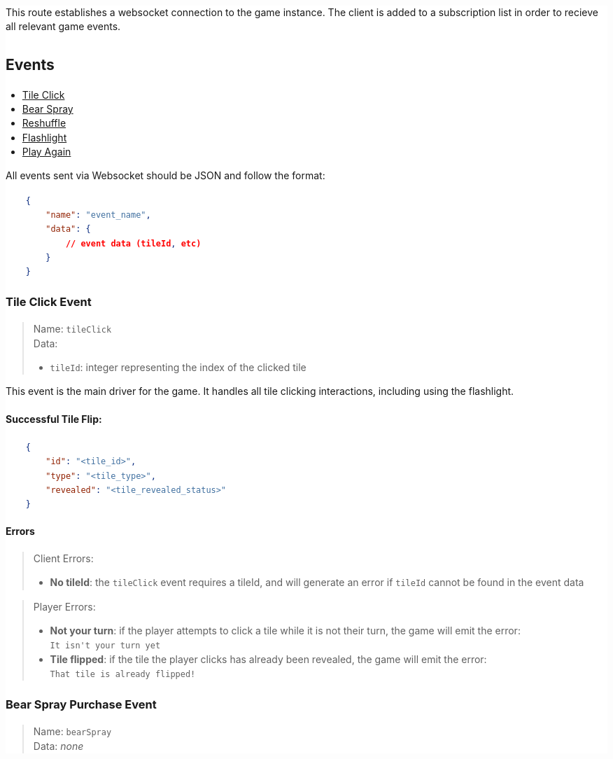 This route establishes a websocket connection to the game instance. The client is added to a subscription list in order to recieve all relevant game events.


## Events

* [Tile Click](#tile-click-event)
* [Bear Spray](#bear-spray-purchase-event)
* [Reshuffle](#reshuffle-event)
* [Flashlight](#flashlight-event)
* [Play Again](#play-again-event)

All events sent via Websocket should be JSON and follow the format:
```json
    {
        "name": "event_name",
        "data": {
            // event data (tileId, etc)
        }
    }
```

### Tile Click Event
> Name: `tileClick`\
> Data: 
> * `tileId`: integer representing the index of the clicked tile

This event is the main driver for the game. It handles all tile clicking interactions, including using the flashlight.

#### Successful Tile Flip:
```json
    {
        "id": "<tile_id>",
        "type": "<tile_type>",
        "revealed": "<tile_revealed_status>"
    }
```

#### Errors
> Client Errors: 
> * **No tileId**: the `tileClick` event requires a tileId, and will generate an error if `tileId` cannot be found in the event data

> Player Errors:
> * **Not your turn**: if the player attempts to click a tile while it is not their turn, the game will emit the error:\
`It isn't your turn yet`
> * **Tile flipped**: if the tile the player clicks has already been revealed, the game will emit the error:\
`That tile is already flipped!`

### Bear Spray Purchase Event
> Name: `bearSpray`\
> Data: _none_
